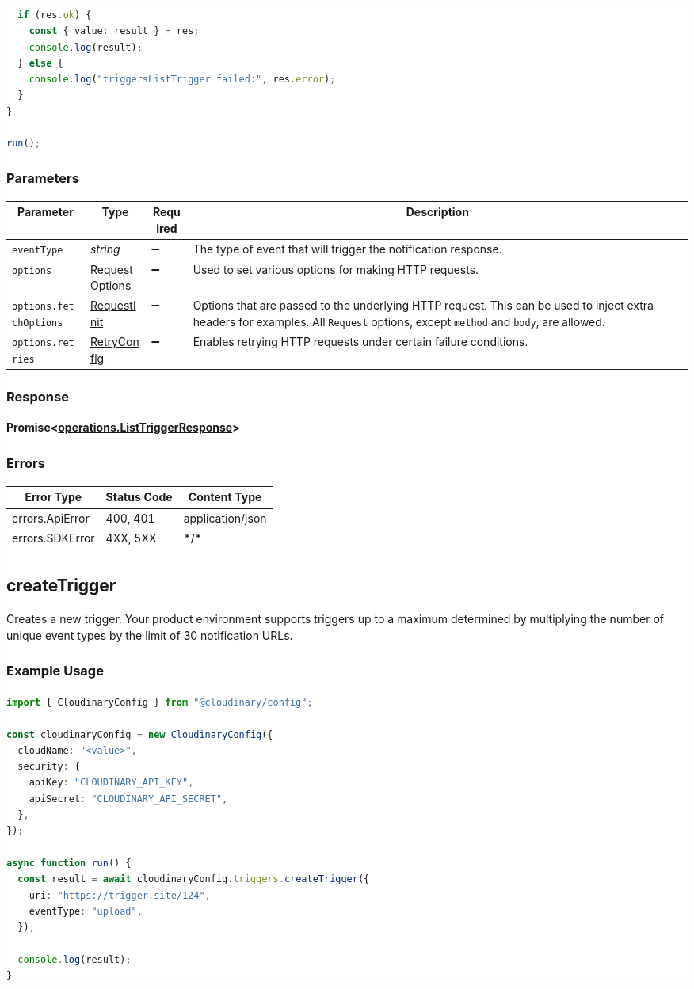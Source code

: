 ```typescript
  if (res.ok) {
    const { value: result } = res;
    console.log(result);
  } else {
    console.log("triggersListTrigger failed:", res.error);
  }
}

run();
```

### Parameters

| Parameter                                                                                                                                                                      | Type                                                                                                                                                                           | Required                                                                                                                                                                       | Description                                                                                                                                                                    |
| ------------------------------------------------------------------------------------------------------------------------------------------------------------------------------ | ------------------------------------------------------------------------------------------------------------------------------------------------------------------------------ | ------------------------------------------------------------------------------------------------------------------------------------------------------------------------------ | ------------------------------------------------------------------------------------------------------------------------------------------------------------------------------ |
| `eventType`                                                                                                                                                                    | *string*                                                                                                                                                                       | :heavy_minus_sign:                                                                                                                                                             | The type of event that will trigger the notification response.                                                                                                                 |
| `options`                                                                                                                                                                      | RequestOptions                                                                                                                                                                 | :heavy_minus_sign:                                                                                                                                                             | Used to set various options for making HTTP requests.                                                                                                                          |
| `options.fetchOptions`                                                                                                                                                         | [RequestInit](https://developer.mozilla.org/en-US/docs/Web/API/Request/Request#options)                                                                                        | :heavy_minus_sign:                                                                                                                                                             | Options that are passed to the underlying HTTP request. This can be used to inject extra headers for examples. All `Request` options, except `method` and `body`, are allowed. |
| `options.retries`                                                                                                                                                              | [RetryConfig](../../lib/utils/retryconfig.md)                                                                                                                                  | :heavy_minus_sign:                                                                                                                                                             | Enables retrying HTTP requests under certain failure conditions.                                                                                                               |

### Response

**Promise\<[operations.ListTriggerResponse](../../models/operations/listtriggerresponse.md)\>**

### Errors

| Error Type       | Status Code      | Content Type     |
| ---------------- | ---------------- | ---------------- |
| errors.ApiError  | 400, 401         | application/json |
| errors.SDKError  | 4XX, 5XX         | \*/\*            |

## createTrigger

Creates a new trigger. 
Your product environment supports triggers up to a maximum determined by multiplying the number of unique event types by the limit of 30 notification URLs.


### Example Usage

```typescript
import { CloudinaryConfig } from "@cloudinary/config";

const cloudinaryConfig = new CloudinaryConfig({
  cloudName: "<value>",
  security: {
    apiKey: "CLOUDINARY_API_KEY",
    apiSecret: "CLOUDINARY_API_SECRET",
  },
});

async function run() {
  const result = await cloudinaryConfig.triggers.createTrigger({
    uri: "https://trigger.site/124",
    eventType: "upload",
  });

  console.log(result);
}

```